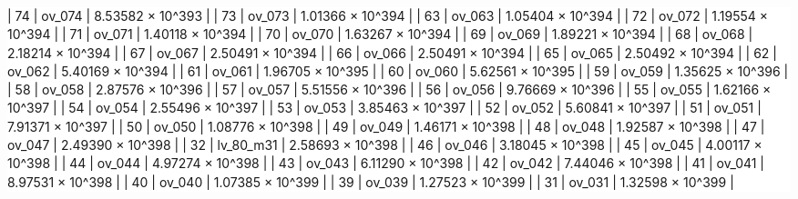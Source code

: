 | 74 | ov_074 | 8.53582 × 10^393 |
| 73 | ov_073 | 1.01366 × 10^394 |
| 63 | ov_063 | 1.05404 × 10^394 |
| 72 | ov_072 | 1.19554 × 10^394 |
| 71 | ov_071 | 1.40118 × 10^394 |
| 70 | ov_070 | 1.63267 × 10^394 |
| 69 | ov_069 | 1.89221 × 10^394 |
| 68 | ov_068 | 2.18214 × 10^394 |
| 67 | ov_067 | 2.50491 × 10^394 |
| 66 | ov_066 | 2.50491 × 10^394 |
| 65 | ov_065 | 2.50492 × 10^394 |
| 62 | ov_062 | 5.40169 × 10^394 |
| 61 | ov_061 | 1.96705 × 10^395 |
| 60 | ov_060 | 5.62561 × 10^395 |
| 59 | ov_059 | 1.35625 × 10^396 |
| 58 | ov_058 | 2.87576 × 10^396 |
| 57 | ov_057 | 5.51556 × 10^396 |
| 56 | ov_056 | 9.76669 × 10^396 |
| 55 | ov_055 | 1.62166 × 10^397 |
| 54 | ov_054 | 2.55496 × 10^397 |
| 53 | ov_053 | 3.85463 × 10^397 |
| 52 | ov_052 | 5.60841 × 10^397 |
| 51 | ov_051 | 7.91371 × 10^397 |
| 50 | ov_050 | 1.08776 × 10^398 |
| 49 | ov_049 | 1.46171 × 10^398 |
| 48 | ov_048 | 1.92587 × 10^398 |
| 47 | ov_047 | 2.49390 × 10^398 |
| 32 | lv_80_m31 | 2.58693 × 10^398 |
| 46 | ov_046 | 3.18045 × 10^398 |
| 45 | ov_045 | 4.00117 × 10^398 |
| 44 | ov_044 | 4.97274 × 10^398 |
| 43 | ov_043 | 6.11290 × 10^398 |
| 42 | ov_042 | 7.44046 × 10^398 |
| 41 | ov_041 | 8.97531 × 10^398 |
| 40 | ov_040 | 1.07385 × 10^399 |
| 39 | ov_039 | 1.27523 × 10^399 |
| 31 | ov_031 | 1.32598 × 10^399 |